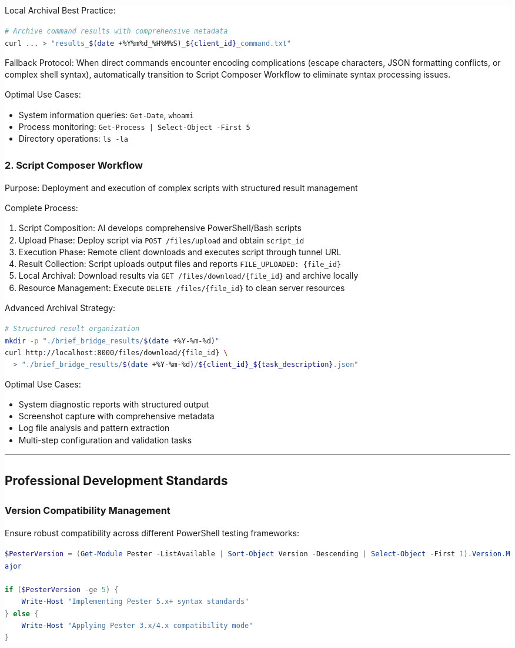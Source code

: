 Local Archival Best Practice:
```bash
# Archive command results with comprehensive metadata
curl ... > "results_$(date +%Y%m%d_%H%M%S)_${client_id}_command.txt"
```

Fallback Protocol:
When direct commands encounter encoding complications (escape characters, JSON formatting conflicts, or complex shell syntax), automatically transition to Script Composer Workflow to eliminate syntax processing issues.

Optimal Use Cases:
- System information queries: `Get-Date`, `whoami`
- Process monitoring: `Get-Process | Select-Object -First 5`
- Directory operations: `ls -la`

### 2. Script Composer Workflow

Purpose: Deployment and execution of complex scripts with structured result management

Complete Process:
1. Script Composition: AI develops comprehensive PowerShell/Bash scripts
2. Upload Phase: Deploy script via `POST /files/upload` and obtain `script_id`
3. Execution Phase: Remote client downloads and executes script through tunnel URL
4. Result Collection: Script uploads output files and reports `FILE_UPLOADED: {file_id}`
5. Local Archival: Download results via `GET /files/download/{file_id}` and archive locally
6. Resource Management: Execute `DELETE /files/{file_id}` to clean server resources

Advanced Archival Strategy:
```bash
# Structured result organization
mkdir -p "./brief_bridge_results/$(date +%Y-%m-%d)"
curl http://localhost:8000/files/download/{file_id} \
  > "./brief_bridge_results/$(date +%Y-%m-%d)/${client_id}_${task_description}.json"
```

Optimal Use Cases:
- System diagnostic reports with structured output
- Screenshot capture with comprehensive metadata
- Log file analysis and pattern extraction
- Multi-step configuration and validation tasks

---

## Professional Development Standards

### Version Compatibility Management

Ensure robust compatibility across different PowerShell testing frameworks:

```powershell
$PesterVersion = (Get-Module Pester -ListAvailable | Sort-Object Version -Descending | Select-Object -First 1).Version.Major

if ($PesterVersion -ge 5) {
    Write-Host "Implementing Pester 5.x+ syntax standards"
} else {
    Write-Host "Applying Pester 3.x/4.x compatibility mode"
}
```
